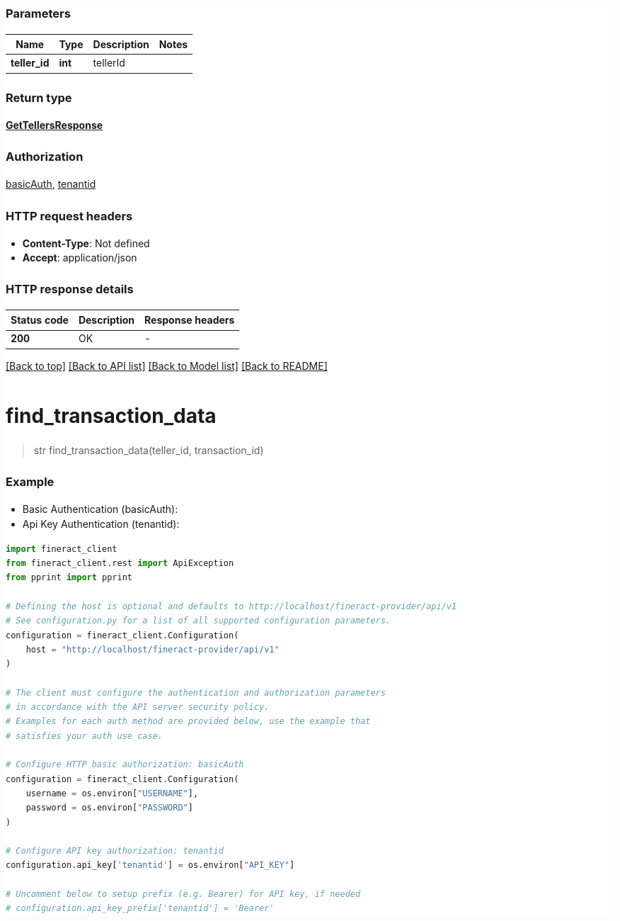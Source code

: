### Parameters


Name | Type | Description  | Notes
------------- | ------------- | ------------- | -------------
 **teller_id** | **int**| tellerId | 

### Return type

[**GetTellersResponse**](GetTellersResponse.md)

### Authorization

[basicAuth](../README.md#basicAuth), [tenantid](../README.md#tenantid)

### HTTP request headers

 - **Content-Type**: Not defined
 - **Accept**: application/json

### HTTP response details

| Status code | Description | Response headers |
|-------------|-------------|------------------|
**200** | OK |  -  |

[[Back to top]](#) [[Back to API list]](../README.md#documentation-for-api-endpoints) [[Back to Model list]](../README.md#documentation-for-models) [[Back to README]](../README.md)

# **find_transaction_data**
> str find_transaction_data(teller_id, transaction_id)

### Example

* Basic Authentication (basicAuth):
* Api Key Authentication (tenantid):

```python
import fineract_client
from fineract_client.rest import ApiException
from pprint import pprint

# Defining the host is optional and defaults to http://localhost/fineract-provider/api/v1
# See configuration.py for a list of all supported configuration parameters.
configuration = fineract_client.Configuration(
    host = "http://localhost/fineract-provider/api/v1"
)

# The client must configure the authentication and authorization parameters
# in accordance with the API server security policy.
# Examples for each auth method are provided below, use the example that
# satisfies your auth use case.

# Configure HTTP basic authorization: basicAuth
configuration = fineract_client.Configuration(
    username = os.environ["USERNAME"],
    password = os.environ["PASSWORD"]
)

# Configure API key authorization: tenantid
configuration.api_key['tenantid'] = os.environ["API_KEY"]

# Uncomment below to setup prefix (e.g. Bearer) for API key, if needed
# configuration.api_key_prefix['tenantid'] = 'Bearer'

```
